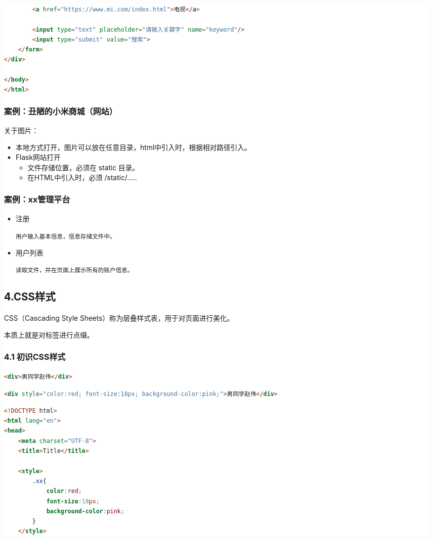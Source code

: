 ```html
        <a href="https://www.mi.com/index.html">电视</a>

        <input type="text" placeholder="请输入关键字" name="keyword"/>
        <input type="submit" value="搜索">
    </form>
</div>

</body>
</html>
```



### 案例：丑陋的小米商城（网站）

关于图片：

- 本地方式打开，图片可以放在任意目录，html中引入时，根据相对路径引入。
- Flask网站打开
  - 文件存储位置，必须在 static 目录。
  - 在HTML中引入时，必须 /static/..... 



### 案例：xx管理平台

- 注册

  ```
  用户输入基本信息，信息存储文件中。
  ```

- 用户列表

  ```
  读取文件，并在页面上展示所有的账户信息。
  ```



## 4.CSS样式

CSS（Cascading Style Sheets）称为层叠样式表，用于对页面进行美化。

本质上就是对标签进行点缀。



### 4.1 初识CSS样式

```html
<div>男同学赵伟</div>
```

```html
<div style="color:red; font-size:18px; background-color:pink;">男同学赵伟</div>
```

```html
<!DOCTYPE html>
<html lang="en">
<head>
    <meta charset="UTF-8">
    <title>Title</title>
    
    <style>
        .xx{
            color:red; 
            font-size:18px; 
            background-color:pink;
        }
    </style>
```